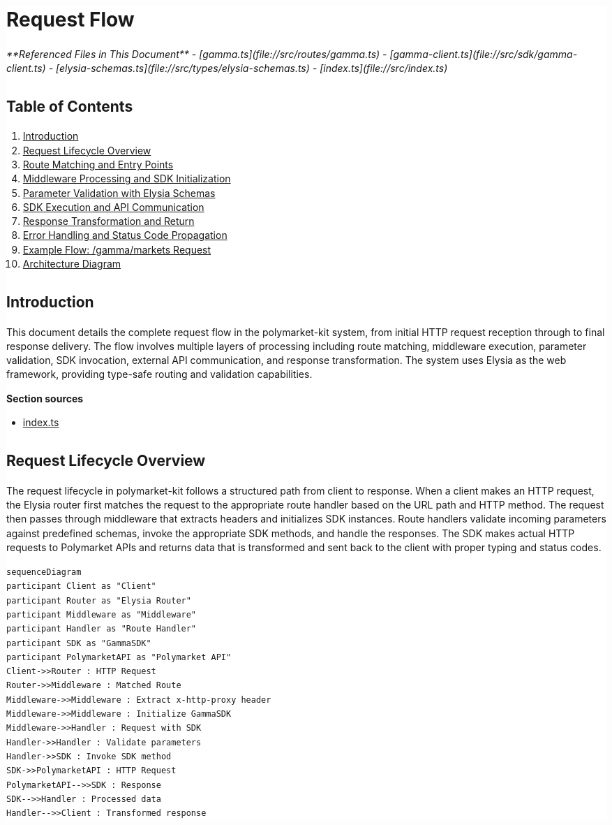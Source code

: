 # Request Flow

<cite>
**Referenced Files in This Document**   
- [gamma.ts](file://src/routes/gamma.ts)
- [gamma-client.ts](file://src/sdk/gamma-client.ts)
- [elysia-schemas.ts](file://src/types/elysia-schemas.ts)
- [index.ts](file://src/index.ts)
</cite>

## Table of Contents
1. [Introduction](#introduction)
2. [Request Lifecycle Overview](#request-lifecycle-overview)
3. [Route Matching and Entry Points](#route-matching-and-entry-points)
4. [Middleware Processing and SDK Initialization](#middleware-processing-and-sdk-initialization)
5. [Parameter Validation with Elysia Schemas](#parameter-validation-with-elysia-schemas)
6. [SDK Execution and API Communication](#sdk-execution-and-api-communication)
7. [Response Transformation and Return](#response-transformation-and-return)
8. [Error Handling and Status Code Propagation](#error-handling-and-status-code-propagation)
9. [Example Flow: /gamma/markets Request](#example-flow-gamma-markets-request)
10. [Architecture Diagram](#architecture-diagram)

## Introduction
This document details the complete request flow in the polymarket-kit system, from initial HTTP request reception through to final response delivery. The flow involves multiple layers of processing including route matching, middleware execution, parameter validation, SDK invocation, external API communication, and response transformation. The system uses Elysia as the web framework, providing type-safe routing and validation capabilities.

**Section sources**
- [index.ts](file://src/index.ts#L1-L165)

## Request Lifecycle Overview
The request lifecycle in polymarket-kit follows a structured path from client to response. When a client makes an HTTP request, the Elysia router first matches the request to the appropriate route handler based on the URL path and HTTP method. The request then passes through middleware that extracts headers and initializes SDK instances. Route handlers validate incoming parameters against predefined schemas, invoke the appropriate SDK methods, and handle the responses. The SDK makes actual HTTP requests to Polymarket APIs and returns data that is transformed and sent back to the client with proper typing and status codes.

```mermaid
sequenceDiagram
participant Client as "Client"
participant Router as "Elysia Router"
participant Middleware as "Middleware"
participant Handler as "Route Handler"
participant SDK as "GammaSDK"
participant PolymarketAPI as "Polymarket API"
Client->>Router : HTTP Request
Router->>Middleware : Matched Route
Middleware->>Middleware : Extract x-http-proxy header
Middleware->>Middleware : Initialize GammaSDK
Middleware->>Handler : Request with SDK
Handler->>Handler : Validate parameters
Handler->>SDK : Invoke SDK method
SDK->>PolymarketAPI : HTTP Request
PolymarketAPI-->>SDK : Response
SDK-->>Handler : Processed data
Handler-->>Client : Transformed response
```
